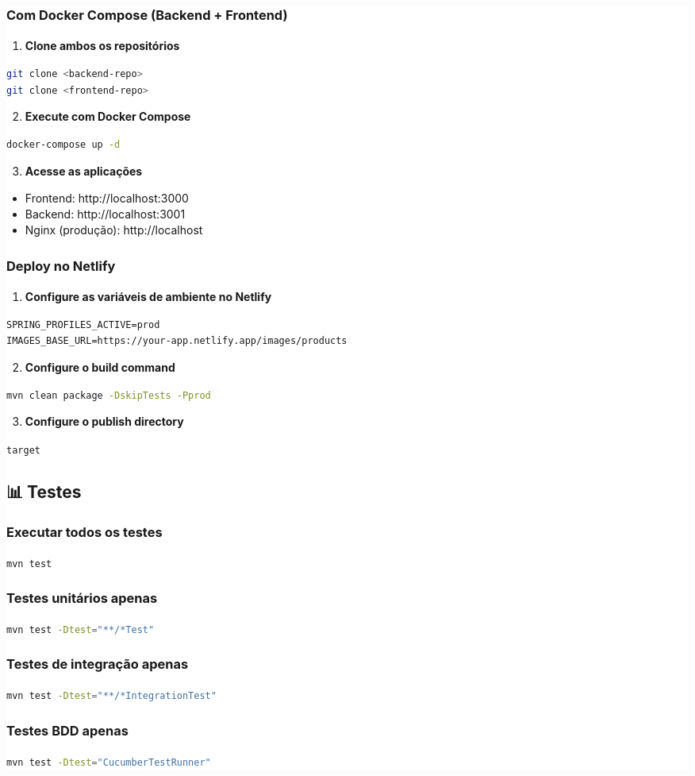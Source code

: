 ### Com Docker Compose (Backend + Frontend)

1. **Clone ambos os repositórios**
```bash
git clone <backend-repo>
git clone <frontend-repo>
```

2. **Execute com Docker Compose**
```bash
docker-compose up -d
```

3. **Acesse as aplicações**
- Frontend: http://localhost:3000
- Backend: http://localhost:3001
- Nginx (produção): http://localhost

### Deploy no Netlify

1. **Configure as variáveis de ambiente no Netlify**
```env
SPRING_PROFILES_ACTIVE=prod
IMAGES_BASE_URL=https://your-app.netlify.app/images/products
```

2. **Configure o build command**
```bash
mvn clean package -DskipTests -Pprod
```

3. **Configure o publish directory**
```
target
```

## 📊 Testes

### Executar todos os testes
```bash
mvn test
```

### Testes unitários apenas
```bash
mvn test -Dtest="**/*Test"
```

### Testes de integração apenas
```bash
mvn test -Dtest="**/*IntegrationTest"
```

### Testes BDD apenas
```bash
mvn test -Dtest="CucumberTestRunner"
```
